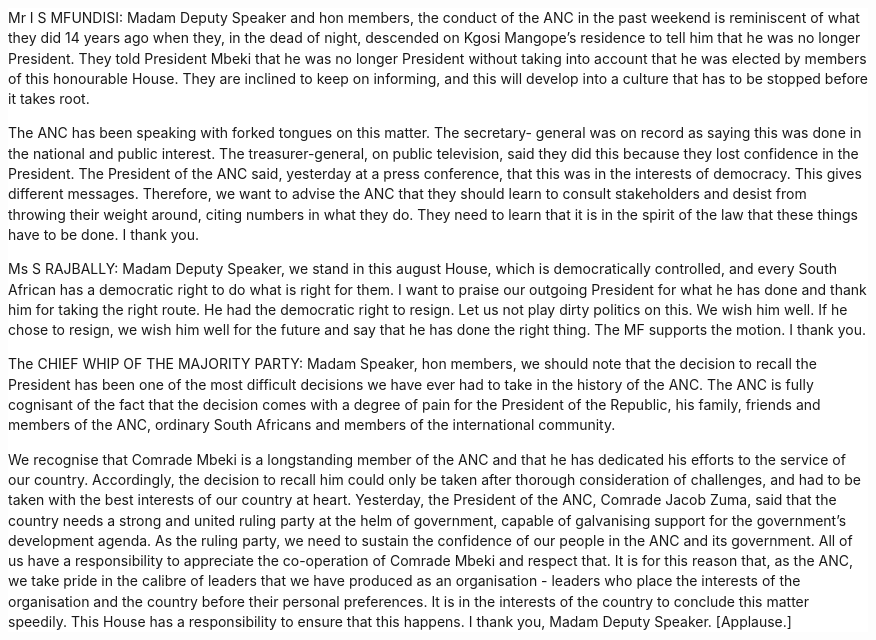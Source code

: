 Mr I S MFUNDISI: Madam Deputy Speaker and hon members, the conduct of the
ANC in the past weekend is reminiscent of what they did 14 years ago when
they, in the dead of night, descended on Kgosi Mangope’s residence to tell
him that he was no longer President. They told President Mbeki that he was
no longer President without taking into account that he was elected by
members of this honourable House. They are inclined to keep on informing,
and this will develop into a culture that has to be stopped before it takes
root.

The ANC has been speaking with forked tongues on this matter. The secretary-
general was on record as saying this was done in the national and public
interest. The treasurer-general, on public television, said they did this
because they lost confidence in the President. The President of the ANC
said, yesterday at a press conference, that this was in the interests of
democracy. This gives different messages. Therefore, we want to advise the
ANC that they should learn to consult stakeholders and desist from throwing
their weight around, citing numbers in what they do. They need to learn
that it is in the spirit of the law that these things have to be done. I
thank you.

Ms S RAJBALLY: Madam Deputy Speaker, we stand in this august House, which
is democratically controlled, and every South African has a democratic
right to do what is right for them. I want to praise our outgoing President
for what he has done and thank him for taking the right route. He had the
democratic right to resign. Let us not play dirty politics on this. We wish
him well. If he chose to resign, we wish him well for the future and say
that he has done the right thing. The MF supports the motion. I thank you.

The CHIEF WHIP OF THE MAJORITY PARTY: Madam Speaker, hon members, we should
note that the decision to recall the President has been one of the most
difficult decisions we have ever had to take in the history of the ANC. The
ANC is fully cognisant of the fact that the decision comes with a degree of
pain for the President of the Republic, his family, friends and members of
the ANC, ordinary South Africans and members of the international
community.

We recognise that Comrade Mbeki is a longstanding member of the ANC and
that he has dedicated his efforts to the service of our country.
Accordingly, the decision to recall him could only be taken after thorough
consideration of challenges, and had to be taken with the best interests of
our country at heart. Yesterday, the President of the ANC, Comrade Jacob
Zuma, said that the country needs a strong and united ruling party at the
helm of government, capable of galvanising support for the government’s
development agenda. As the ruling party, we need to sustain the confidence
of our people in the ANC and its government. All of us have a
responsibility to appreciate the co-operation of Comrade Mbeki and respect
that. It is for this reason that, as the ANC, we take pride in the calibre
of leaders that we have produced as an organisation - leaders who place the
interests of the organisation and the country before their personal
preferences. It is in the interests of the country to conclude this matter
speedily. This House has a responsibility to ensure that this happens. I
thank you, Madam Deputy Speaker. [Applause.]
